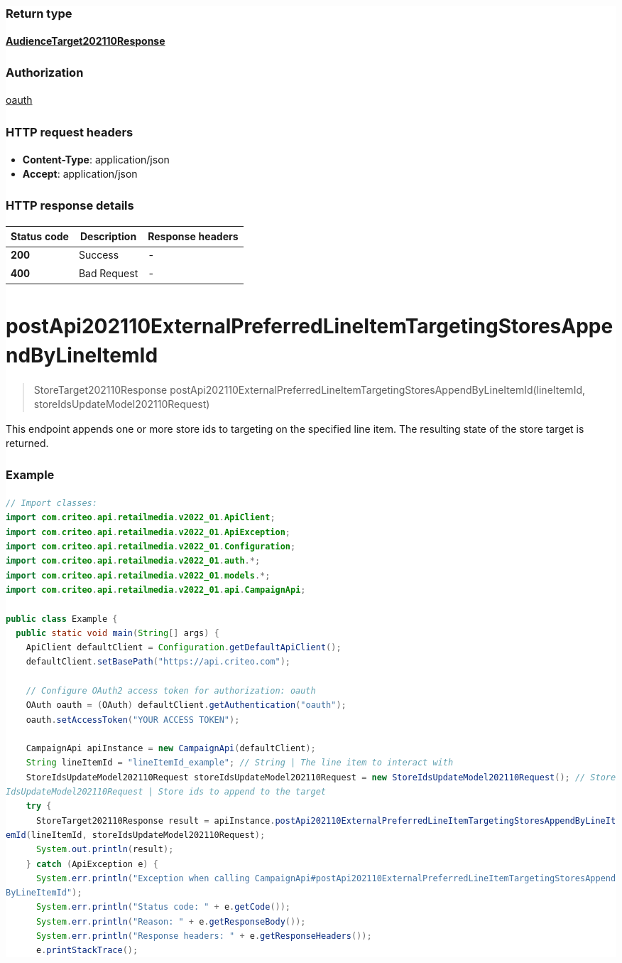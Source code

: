 ### Return type

[**AudienceTarget202110Response**](AudienceTarget202110Response.md)

### Authorization

[oauth](../README.md#oauth)

### HTTP request headers

 - **Content-Type**: application/json
 - **Accept**: application/json

### HTTP response details
| Status code | Description | Response headers |
|-------------|-------------|------------------|
**200** | Success |  -  |
**400** | Bad Request |  -  |

<a name="postApi202110ExternalPreferredLineItemTargetingStoresAppendByLineItemId"></a>
# **postApi202110ExternalPreferredLineItemTargetingStoresAppendByLineItemId**
> StoreTarget202110Response postApi202110ExternalPreferredLineItemTargetingStoresAppendByLineItemId(lineItemId, storeIdsUpdateModel202110Request)



This endpoint appends one or more store ids to targeting on the specified line item.  The resulting state of the store target is returned.

### Example
```java
// Import classes:
import com.criteo.api.retailmedia.v2022_01.ApiClient;
import com.criteo.api.retailmedia.v2022_01.ApiException;
import com.criteo.api.retailmedia.v2022_01.Configuration;
import com.criteo.api.retailmedia.v2022_01.auth.*;
import com.criteo.api.retailmedia.v2022_01.models.*;
import com.criteo.api.retailmedia.v2022_01.api.CampaignApi;

public class Example {
  public static void main(String[] args) {
    ApiClient defaultClient = Configuration.getDefaultApiClient();
    defaultClient.setBasePath("https://api.criteo.com");
    
    // Configure OAuth2 access token for authorization: oauth
    OAuth oauth = (OAuth) defaultClient.getAuthentication("oauth");
    oauth.setAccessToken("YOUR ACCESS TOKEN");

    CampaignApi apiInstance = new CampaignApi(defaultClient);
    String lineItemId = "lineItemId_example"; // String | The line item to interact with
    StoreIdsUpdateModel202110Request storeIdsUpdateModel202110Request = new StoreIdsUpdateModel202110Request(); // StoreIdsUpdateModel202110Request | Store ids to append to the target
    try {
      StoreTarget202110Response result = apiInstance.postApi202110ExternalPreferredLineItemTargetingStoresAppendByLineItemId(lineItemId, storeIdsUpdateModel202110Request);
      System.out.println(result);
    } catch (ApiException e) {
      System.err.println("Exception when calling CampaignApi#postApi202110ExternalPreferredLineItemTargetingStoresAppendByLineItemId");
      System.err.println("Status code: " + e.getCode());
      System.err.println("Reason: " + e.getResponseBody());
      System.err.println("Response headers: " + e.getResponseHeaders());
      e.printStackTrace();
```